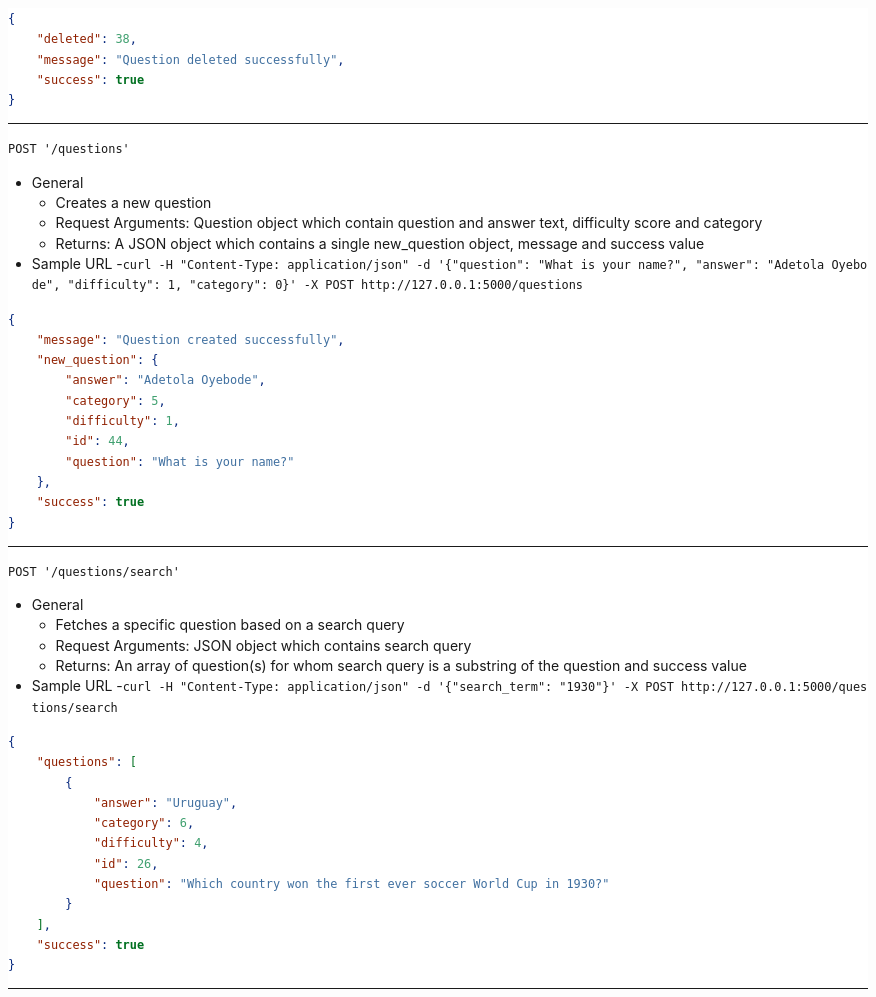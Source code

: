 ```json
{
    "deleted": 38,
    "message": "Question deleted successfully",
    "success": true
}

```

---

`POST '/questions'`
- General 
    - Creates a new question 
    - Request Arguments: Question object which contain question and answer text, difficulty score and category
    - Returns: A JSON object which contains a single new_question object, message and success value
- Sample URL
    -`curl -H "Content-Type: application/json" -d '{"question": "What is your name?", "answer": "Adetola Oyebode", "difficulty": 1, "category": 0}' -X POST http://127.0.0.1:5000/questions`

```json
{
    "message": "Question created successfully",
    "new_question": {
        "answer": "Adetola Oyebode",
        "category": 5,
        "difficulty": 1,
        "id": 44,
        "question": "What is your name?"
    },
    "success": true
}

```

---

`POST '/questions/search'`
- General 
    - Fetches a specific question based on a search query
    - Request Arguments: JSON object which contains search query
    - Returns: An array of question(s) for whom search query is a substring of the question and success value
- Sample URL
    -`curl -H "Content-Type: application/json" -d '{"search_term": "1930"}' -X POST http://127.0.0.1:5000/questions/search`

```json
{
    "questions": [
        {
            "answer": "Uruguay",
            "category": 6,
            "difficulty": 4,
            "id": 26,
            "question": "Which country won the first ever soccer World Cup in 1930?"
        }
    ],
    "success": true
}

```

---